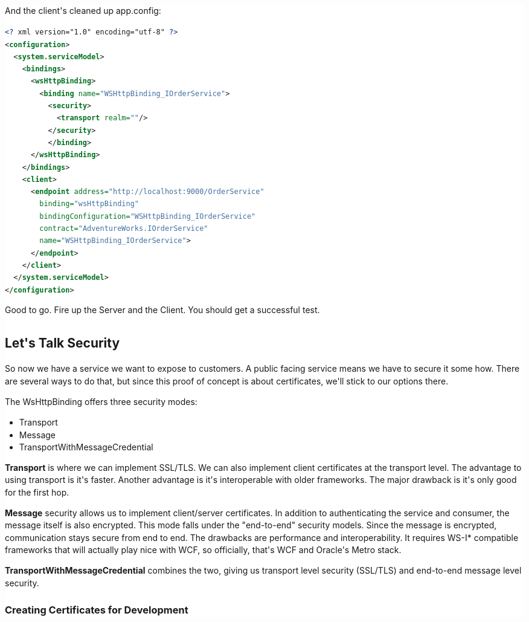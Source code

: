 And the client's cleaned up app.config: 
``` xml
<? xml version="1.0" encoding="utf-8" ?>
<configuration>
  <system.serviceModel>
    <bindings>
      <wsHttpBinding>
        <binding name="WSHttpBinding_IOrderService">
          <security>
            <transport realm=""/>
          </security>
          </binding>
      </wsHttpBinding>
    </bindings>
    <client>
      <endpoint address="http://localhost:9000/OrderService" 
        binding="wsHttpBinding"
        bindingConfiguration="WSHttpBinding_IOrderService"
        contract="AdventureWorks.IOrderService"
        name="WSHttpBinding_IOrderService">
      </endpoint>
    </client>
  </system.serviceModel>
</configuration>
```

Good to go. Fire up the Server and the Client. You should get a successful test.

## Let's Talk Security

So now we have a service we want to expose to customers. A public facing service means we have to secure it some how. There are several ways to do that, but since this proof of concept is about certificates, we'll stick to our options there.

The WsHttpBinding offers three security modes:

* Transport
* Message
* TransportWithMessageCredential

**Transport** is where we can implement SSL/TLS. We can also implement client certificates at the transport level. The advantage to using transport is it's faster. Another advantage is it's interoperable with older frameworks. The major drawback is it's only good for the first hop.

**Message** security allows us to implement client/server certificates. In addition to authenticating the service and consumer, the message itself is also encrypted. This mode falls under the "end-to-end" security models. Since the message is encrypted, communication stays secure from end to end. The drawbacks are performance and interoperability. It requires WS-I* compatible frameworks that will actually play nice with WCF, so officially, that's WCF and Oracle's Metro stack.

**TransportWithMessageCredential** combines the two, giving us transport level security (SSL/TLS) and end-to-end message level security.

### Creating Certificates for Development
